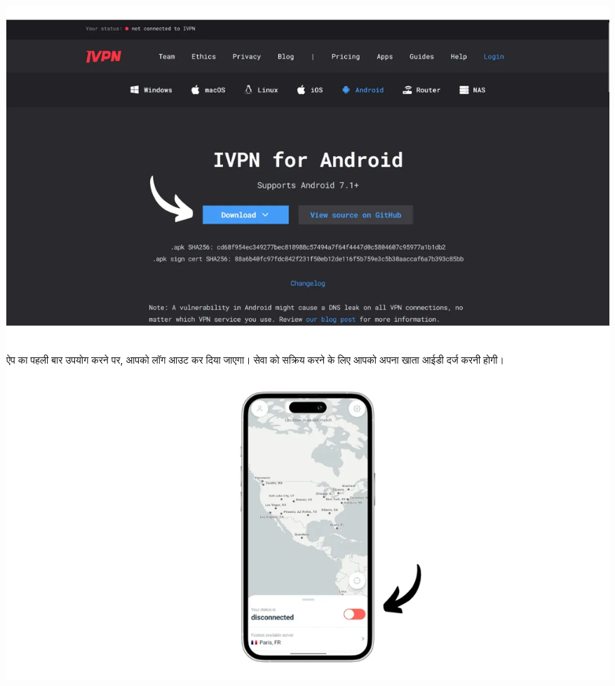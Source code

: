 ![IVPN](assets/notext/05.webp)

ऐप का पहली बार उपयोग करने पर, आपको लॉग आउट कर दिया जाएगा। सेवा को सक्रिय करने के लिए आपको अपना खाता आईडी दर्ज करनी होगी।

![IVPN](assets/notext/06.webp)
